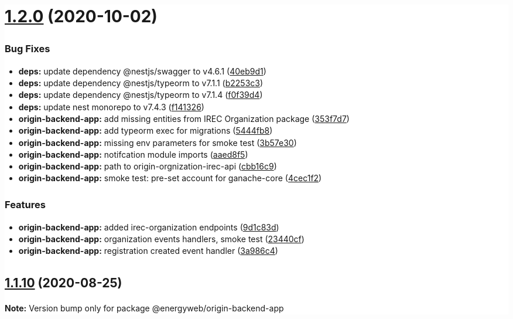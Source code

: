 



# [1.2.0](https://github.com/energywebfoundation/origin/compare/@energyweb/origin-backend-app@1.1.10...@energyweb/origin-backend-app@1.2.0) (2020-10-02)


### Bug Fixes

* **deps:** update dependency @nestjs/swagger to v4.6.1 ([40eb9d1](https://github.com/energywebfoundation/origin/commit/40eb9d129356ac2ebf809aec3d7a54b72f1c3530))
* **deps:** update dependency @nestjs/typeorm to v7.1.1 ([b2253c3](https://github.com/energywebfoundation/origin/commit/b2253c3f3560b00de324fc76996530890b35837a))
* **deps:** update dependency @nestjs/typeorm to v7.1.4 ([f0f39d4](https://github.com/energywebfoundation/origin/commit/f0f39d40dfde6c0d079575de7af4d4aed0e8f160))
* **deps:** update nest monorepo to v7.4.3 ([f141326](https://github.com/energywebfoundation/origin/commit/f141326309427651b0ac43e4f90fcd5d62c355bc))
* **origin-backend-app:** add missing entities from IREC Organization package ([353f7d7](https://github.com/energywebfoundation/origin/commit/353f7d7d7838c28937d9cc161ec01ca2901002e6))
* **origin-backend-app:** add typeorm exec for migrations ([5444fb8](https://github.com/energywebfoundation/origin/commit/5444fb87c7b45eb2f144c0fa234b9a35ccb191c7))
* **origin-backend-app:** missing env parameters for smoke test ([3b57e30](https://github.com/energywebfoundation/origin/commit/3b57e303ba73cc1e4e4117034ed523662a4c0acf))
* **origin-backend-app:** notifcation module imports ([aaed8f5](https://github.com/energywebfoundation/origin/commit/aaed8f5589d3bcbf71d847fc91ed6d05ddbfabb3))
* **origin-backend-app:** path to origin-orgnization-irec-api ([cbb16c9](https://github.com/energywebfoundation/origin/commit/cbb16c9f406daf39f3c9c63e6f9d98edc2d572bc))
* **origin-backend-app:** smoke test: pre-set account for ganache-core ([4cec1f2](https://github.com/energywebfoundation/origin/commit/4cec1f2dd1546cbf2d35920579415487fa7e4aaa))


### Features

* **origin-backend-app:** added irec-organization endpoints ([9d1c83d](https://github.com/energywebfoundation/origin/commit/9d1c83d529044b8373af8e87cfb02eef45a7d197))
* **origin-backend-app:** organization events handlers, smoke test ([23440cf](https://github.com/energywebfoundation/origin/commit/23440cfb15f2b49eb33a46d3d2d4bfa5ec7fc626))
* **origin-backend-app:** registration created event handler ([3a986c4](https://github.com/energywebfoundation/origin/commit/3a986c432aa42348539a475e70913e9ac3774408))





## [1.1.10](https://github.com/energywebfoundation/origin/compare/@energyweb/origin-backend-app@1.1.9...@energyweb/origin-backend-app@1.1.10) (2020-08-25)

**Note:** Version bump only for package @energyweb/origin-backend-app




